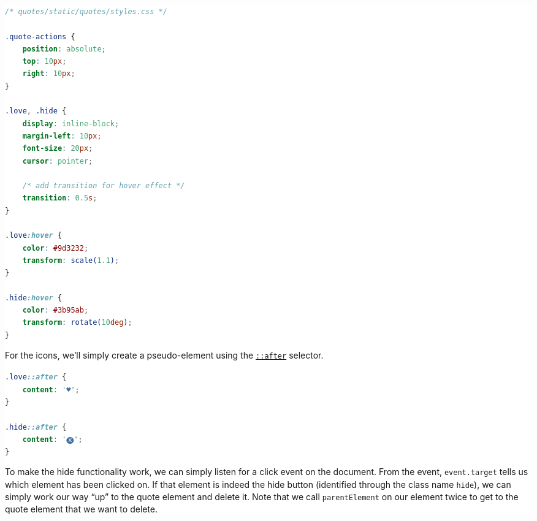 ``` css
/* quotes/static/quotes/styles.css */

.quote-actions {
    position: absolute;
    top: 10px;
    right: 10px;
}

.love, .hide {
    display: inline-block;
    margin-left: 10px;
    font-size: 20px;
    cursor: pointer;
    
    /* add transition for hover effect */
    transition: 0.5s;
}

.love:hover {
    color: #9d3232;
    transform: scale(1.1);
}

.hide:hover {
    color: #3b95ab;
    transform: rotate(10deg);
}
```

For the icons, we’ll simply create a pseudo-element using the
[`::after`](https://developer.mozilla.org/en-US/docs/Web/CSS/::after)
selector.

``` css
.love::after {
    content: '♥';
}

.hide::after {
    content: '🅧';
}
```

To make the hide functionality work, we can simply listen for a click
event on the document. From the event, `event.target` tells us which
element has been clicked on. If that element is indeed the hide button
(identified through the class name `hide`), we can simply work our way
“up” to the quote element and delete it. Note that we call
`parentElement` on our element twice to get to the quote element that we
want to delete.
